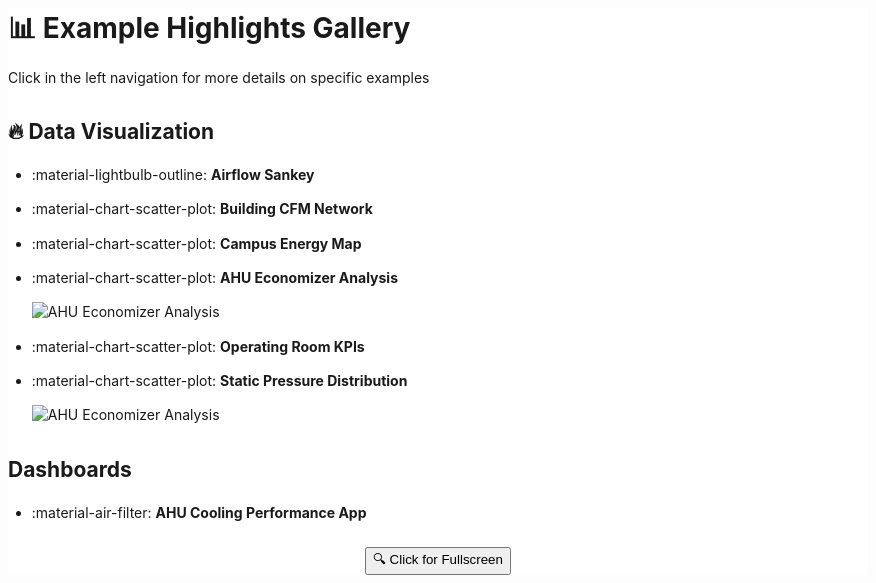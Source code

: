 # 📊 Example Highlights Gallery
Click in the left navigation for more details on specific examples

## 🔥 Data Visualization

<div class="vertical-list" markdown>


-   :material-lightbulb-outline: **Airflow Sankey**


    <iframe src="Data Visualization/airflow_sankey.html" width="800" height="400"></iframe>

-   :material-chart-scatter-plot: **Building CFM Network**
   
    <iframe src="Data Visualization/VAV_network.html" width="800" height="400"></iframe>

-   :material-chart-scatter-plot: **Campus Energy Map**
   
    <iframe src="Data Visualization/mapenergychart.html" width="800" height="400"></iframe>

-   :material-chart-scatter-plot: **AHU Economizer Analysis**
   
    <img src="Data Visualization/bdxpy econo chart.png" alt="AHU Economizer Analysis" width="100%">


-   :material-chart-scatter-plot: **Operating Room KPIs**
   
    <iframe src="Data Visualization/operating_room_sankey_diagram.html" width="800" height="400"></iframe>

-   :material-chart-scatter-plot: **Static Pressure Distribution**
   
    <img src="Data Visualization/staticCurve.png" alt="AHU Economizer Analysis" width="100%">


## Dashboards

- :material-air-filter: **AHU Cooling Performance App**
 
<div style="position: relative; text-align: center;">
    <button onclick="toggleFullScreenAHU()" style="margin-top: 10px;">🔍 Click for Fullscreen</button>
    <iframe id="ahu-dashboard" src="https://ahu-cool-performance-buildinglogix.plotly.app/" width="800" height="400" style="border: none;"></iframe>
</div>

<script>
function toggleFullScreenAHU() {
    var iframe = document.getElementById("ahu-dashboard");
    if (iframe.requestFullscreen) {
        iframe.requestFullscreen();
    } else if (iframe.mozRequestFullScreen) { // Firefox
        iframe.mozRequestFullScreen();
    } else if (iframe.webkitRequestFullscreen) { // Chrome, Safari, Opera
        iframe.webkitRequestFullscreen();
    } else if (iframe.msRequestFullscreen) { // IE/Edge
        iframe.msRequestFullscreen();
    }
}
</script>
